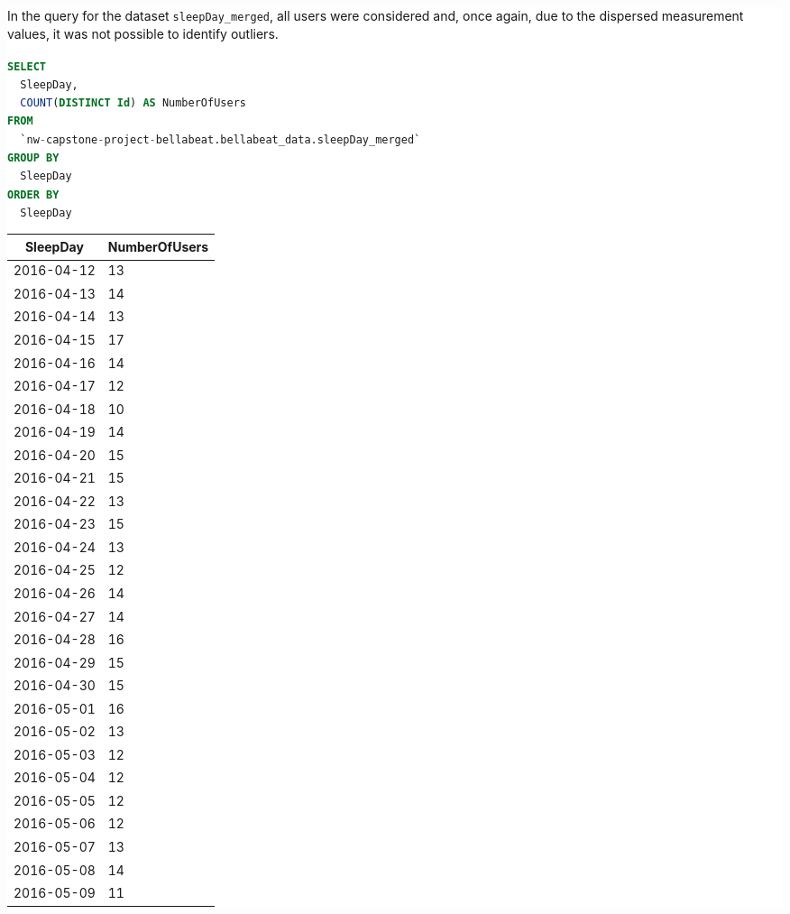 In the query for the dataset `sleepDay_merged`, all users were considered and, once again, due to the dispersed
measurement values, it was not possible to identify outliers.

```sql
SELECT
  SleepDay,
  COUNT(DISTINCT Id) AS NumberOfUsers
FROM
  `nw-capstone-project-bellabeat.bellabeat_data.sleepDay_merged`
GROUP BY
  SleepDay
ORDER BY
  SleepDay
```
|SleepDay|	NumberOfUsers|
|----|----|
|2016-04-12|	13|
|2016-04-13|	14|
|2016-04-14|	13|
|2016-04-15|	17|
|2016-04-16|	14|
|2016-04-17|	12|
|2016-04-18|	10|
|2016-04-19|	14|
|2016-04-20|	15|
|2016-04-21|	15|
|2016-04-22|	13|
|2016-04-23|	15|
|2016-04-24|	13|
|2016-04-25|	12|
|2016-04-26|	14|
|2016-04-27|	14|
|2016-04-28|	16|
|2016-04-29|	15|
|2016-04-30|	15|
|2016-05-01|	16|
|2016-05-02|	13|
|2016-05-03|	12|
|2016-05-04|	12|
|2016-05-05|	12|
|2016-05-06|	12|
|2016-05-07|	13|
|2016-05-08|	14|
|2016-05-09|	11|